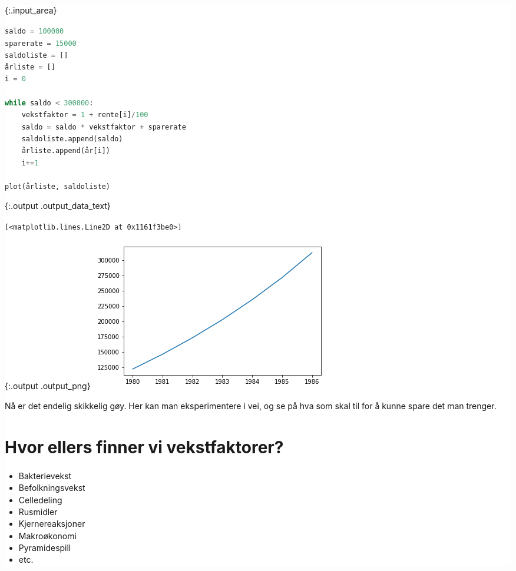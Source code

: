 


{:.input_area}
```python
saldo = 100000
sparerate = 15000
saldoliste = []
årliste = []
i = 0

while saldo < 300000:
    vekstfaktor = 1 + rente[i]/100
    saldo = saldo * vekstfaktor + sparerate
    saldoliste.append(saldo)
    årliste.append(år[i])
    i+=1

plot(årliste, saldoliste)
```





{:.output .output_data_text}
```
[<matplotlib.lines.Line2D at 0x1161f3be0>]
```




{:.output .output_png}
![png](../images/endrer/sparing_og_renter_25_1.png)



Nå er det endelig skikkelig gøy. Her kan man eksperimentere i vei, og se på hva som skal til for å kunne spare det man trenger. 

# Hvor ellers finner vi vekstfaktorer?

- Bakterievekst
- Befolkningsvekst
- Celledeling
- Rusmidler
- Kjernereaksjoner
- Makroøkonomi
- Pyramidespill
- etc.
